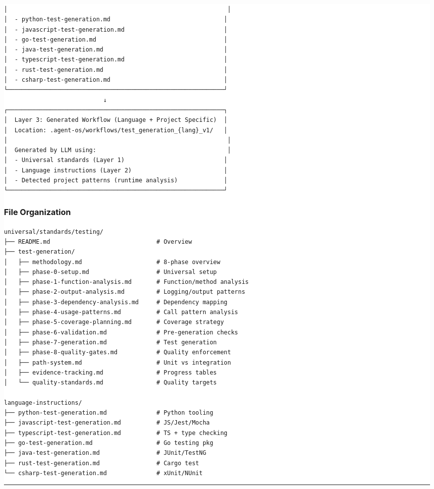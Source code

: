 ```
│                                                              │
│  - python-test-generation.md                                │
│  - javascript-test-generation.md                            │
│  - go-test-generation.md                                    │
│  - java-test-generation.md                                  │
│  - typescript-test-generation.md                            │
│  - rust-test-generation.md                                  │
│  - csharp-test-generation.md                                │
└─────────────────────────────────────────────────────────────┘
                            ↓
┌─────────────────────────────────────────────────────────────┐
│  Layer 3: Generated Workflow (Language + Project Specific)  │
│  Location: .agent-os/workflows/test_generation_{lang}_v1/   │
│                                                              │
│  Generated by LLM using:                                     │
│  - Universal standards (Layer 1)                            │
│  - Language instructions (Layer 2)                          │
│  - Detected project patterns (runtime analysis)             │
└─────────────────────────────────────────────────────────────┘
```

### File Organization

```
universal/standards/testing/
├── README.md                              # Overview
├── test-generation/
│   ├── methodology.md                     # 8-phase overview
│   ├── phase-0-setup.md                   # Universal setup
│   ├── phase-1-function-analysis.md       # Function/method analysis
│   ├── phase-2-output-analysis.md         # Logging/output patterns
│   ├── phase-3-dependency-analysis.md     # Dependency mapping
│   ├── phase-4-usage-patterns.md          # Call pattern analysis
│   ├── phase-5-coverage-planning.md       # Coverage strategy
│   ├── phase-6-validation.md              # Pre-generation checks
│   ├── phase-7-generation.md              # Test generation
│   ├── phase-8-quality-gates.md           # Quality enforcement
│   ├── path-system.md                     # Unit vs integration
│   ├── evidence-tracking.md               # Progress tables
│   └── quality-standards.md               # Quality targets

language-instructions/
├── python-test-generation.md              # Python tooling
├── javascript-test-generation.md          # JS/Jest/Mocha
├── typescript-test-generation.md          # TS + type checking
├── go-test-generation.md                  # Go testing pkg
├── java-test-generation.md                # JUnit/TestNG
├── rust-test-generation.md                # Cargo test
└── csharp-test-generation.md              # xUnit/NUnit
```

---